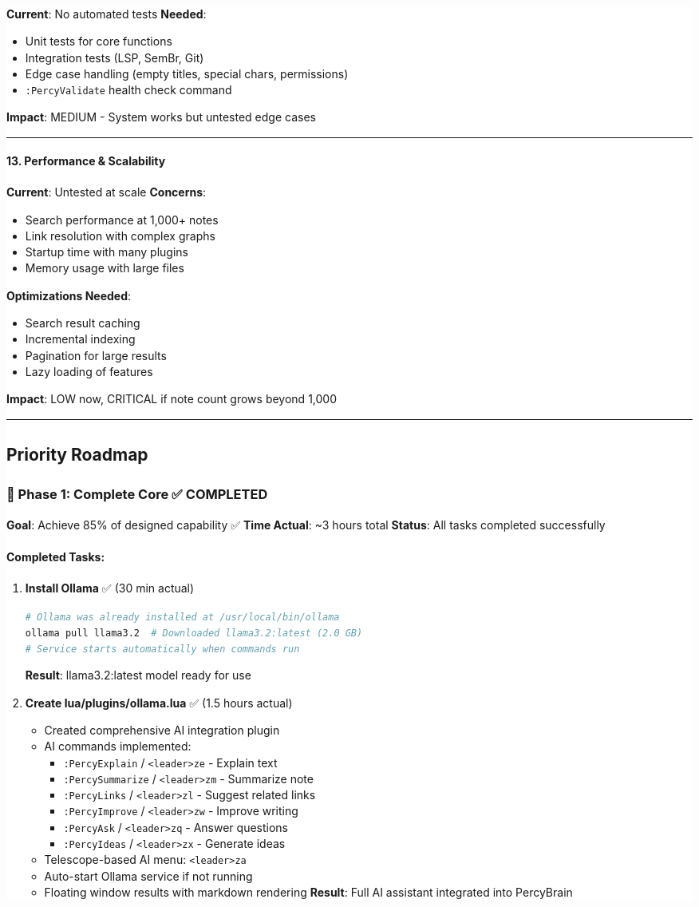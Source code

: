 **Current**: No automated tests
**Needed**:
- Unit tests for core functions
- Integration tests (LSP, SemBr, Git)
- Edge case handling (empty titles, special chars, permissions)
- `:PercyValidate` health check command

**Impact**: MEDIUM - System works but untested edge cases

---

#### 13. Performance & Scalability

**Current**: Untested at scale
**Concerns**:
- Search performance at 1,000+ notes
- Link resolution with complex graphs
- Startup time with many plugins
- Memory usage with large files

**Optimizations Needed**:
- Search result caching
- Incremental indexing
- Pagination for large results
- Lazy loading of features

**Impact**: LOW now, CRITICAL if note count grows beyond 1,000

---

## Priority Roadmap

### 🚀 Phase 1: Complete Core ✅ COMPLETED

**Goal**: Achieve 85% of designed capability ✅
**Time Actual**: ~3 hours total
**Status**: All tasks completed successfully

#### Completed Tasks:

1. **Install Ollama** ✅ (30 min actual)
   ```bash
   # Ollama was already installed at /usr/local/bin/ollama
   ollama pull llama3.2  # Downloaded llama3.2:latest (2.0 GB)
   # Service starts automatically when commands run
   ```
   **Result**: llama3.2:latest model ready for use

2. **Create lua/plugins/ollama.lua** ✅ (1.5 hours actual)
   - Created comprehensive AI integration plugin
   - AI commands implemented:
     - `:PercyExplain` / `<leader>ze` - Explain text
     - `:PercySummarize` / `<leader>zm` - Summarize note
     - `:PercyLinks` / `<leader>zl` - Suggest related links
     - `:PercyImprove` / `<leader>zw` - Improve writing
     - `:PercyAsk` / `<leader>zq` - Answer questions
     - `:PercyIdeas` / `<leader>zx` - Generate ideas
   - Telescope-based AI menu: `<leader>za`
   - Auto-start Ollama service if not running
   - Floating window results with markdown rendering
   **Result**: Full AI assistant integrated into PercyBrain
